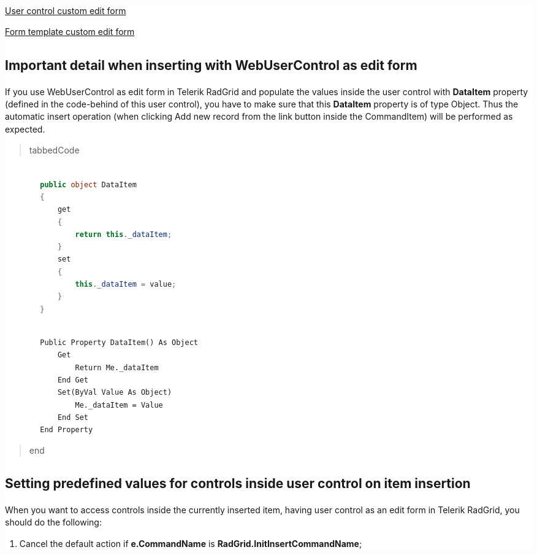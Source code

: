 [User control custom edit form](http://demos.telerik.com/aspnet-ajax/grid/examples/dataediting/usercontroleditform/defaultcs.aspx)

[Form template custom edit form](http://demos.telerik.com/aspnet-ajax/grid/examples/dataediting/templateformupdate/defaultcs.aspx)

## Important detail when inserting with WebUserControl as edit form

If you use WebUserControl as edit form in Telerik RadGrid and populate the values inside the user control with __DataItem__ property (defined in the code-behind of this user control), you have to make sure that this __DataItem__ property is of type Object. Thus the automatic insert operation (when clicking Add new record from the link button inside the CommandItem) will be performed as expected.

>tabbedCode

````C#
	
	    public object DataItem
	    {
	        get
	        {
	            return this._dataItem;
	        }
	        set
	        {
	            this._dataItem = value;
	        }
	    }
	
````



````VB.NET
	    Public Property DataItem() As Object
	        Get
	            Return Me._dataItem
	        End Get
	        Set(ByVal Value As Object)
	            Me._dataItem = Value
	        End Set
	    End Property
````


>end

## Setting predefined values for controls inside user control on item insertion

When you want to access controls inside the currently inserted item, having user control as an edit form in Telerik RadGrid, you should do the following:

1. Cancel the default action if __e.CommandName__ is __RadGrid.InitInsertCommandName__;
